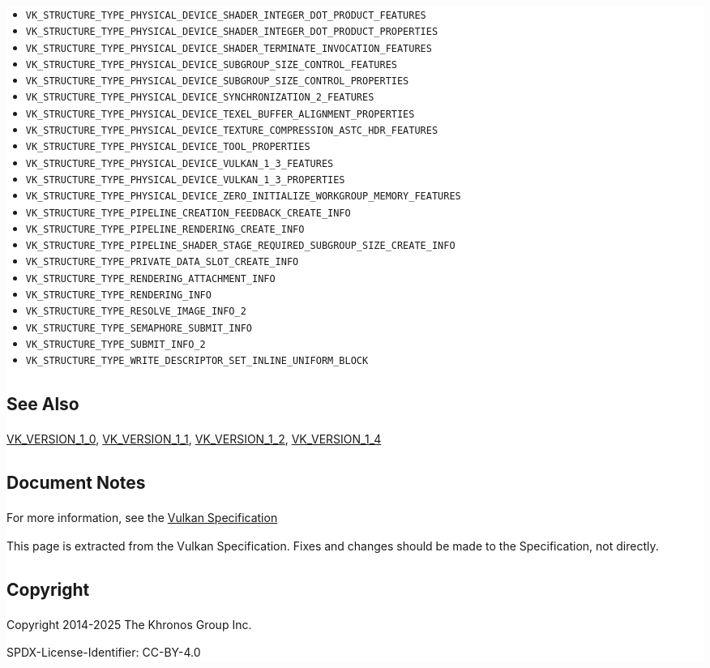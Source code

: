   - `VK_STRUCTURE_TYPE_PHYSICAL_DEVICE_SHADER_INTEGER_DOT_PRODUCT_FEATURES`
  - `VK_STRUCTURE_TYPE_PHYSICAL_DEVICE_SHADER_INTEGER_DOT_PRODUCT_PROPERTIES`
  - `VK_STRUCTURE_TYPE_PHYSICAL_DEVICE_SHADER_TERMINATE_INVOCATION_FEATURES`
  - `VK_STRUCTURE_TYPE_PHYSICAL_DEVICE_SUBGROUP_SIZE_CONTROL_FEATURES`
  - `VK_STRUCTURE_TYPE_PHYSICAL_DEVICE_SUBGROUP_SIZE_CONTROL_PROPERTIES`
  - `VK_STRUCTURE_TYPE_PHYSICAL_DEVICE_SYNCHRONIZATION_2_FEATURES`
  - `VK_STRUCTURE_TYPE_PHYSICAL_DEVICE_TEXEL_BUFFER_ALIGNMENT_PROPERTIES`
  - `VK_STRUCTURE_TYPE_PHYSICAL_DEVICE_TEXTURE_COMPRESSION_ASTC_HDR_FEATURES`
  - `VK_STRUCTURE_TYPE_PHYSICAL_DEVICE_TOOL_PROPERTIES`
  - `VK_STRUCTURE_TYPE_PHYSICAL_DEVICE_VULKAN_1_3_FEATURES`
  - `VK_STRUCTURE_TYPE_PHYSICAL_DEVICE_VULKAN_1_3_PROPERTIES`
  - `VK_STRUCTURE_TYPE_PHYSICAL_DEVICE_ZERO_INITIALIZE_WORKGROUP_MEMORY_FEATURES`
  - `VK_STRUCTURE_TYPE_PIPELINE_CREATION_FEEDBACK_CREATE_INFO`
  - `VK_STRUCTURE_TYPE_PIPELINE_RENDERING_CREATE_INFO`
  - `VK_STRUCTURE_TYPE_PIPELINE_SHADER_STAGE_REQUIRED_SUBGROUP_SIZE_CREATE_INFO`
  - `VK_STRUCTURE_TYPE_PRIVATE_DATA_SLOT_CREATE_INFO`
  - `VK_STRUCTURE_TYPE_RENDERING_ATTACHMENT_INFO`
  - `VK_STRUCTURE_TYPE_RENDERING_INFO`
  - `VK_STRUCTURE_TYPE_RESOLVE_IMAGE_INFO_2`
  - `VK_STRUCTURE_TYPE_SEMAPHORE_SUBMIT_INFO`
  - `VK_STRUCTURE_TYPE_SUBMIT_INFO_2`
  - `VK_STRUCTURE_TYPE_WRITE_DESCRIPTOR_SET_INLINE_UNIFORM_BLOCK`

## [](#_see_also)See Also

[VK\_VERSION\_1\_0](https://registry.khronos.org/vulkan/specs/latest/man/html/VK_VERSION_1_0.html), [VK\_VERSION\_1\_1](https://registry.khronos.org/vulkan/specs/latest/man/html/VK_VERSION_1_1.html), [VK\_VERSION\_1\_2](https://registry.khronos.org/vulkan/specs/latest/man/html/VK_VERSION_1_2.html), [VK\_VERSION\_1\_4](https://registry.khronos.org/vulkan/specs/latest/man/html/VK_VERSION_1_4.html)

## [](#_document_notes)Document Notes

For more information, see the [Vulkan Specification](https://registry.khronos.org/vulkan/specs/latest/html/vkspec.html#versions-1.3)

This page is extracted from the Vulkan Specification. Fixes and changes should be made to the Specification, not directly.

## [](#_copyright)Copyright

Copyright 2014-2025 The Khronos Group Inc.

SPDX-License-Identifier: CC-BY-4.0